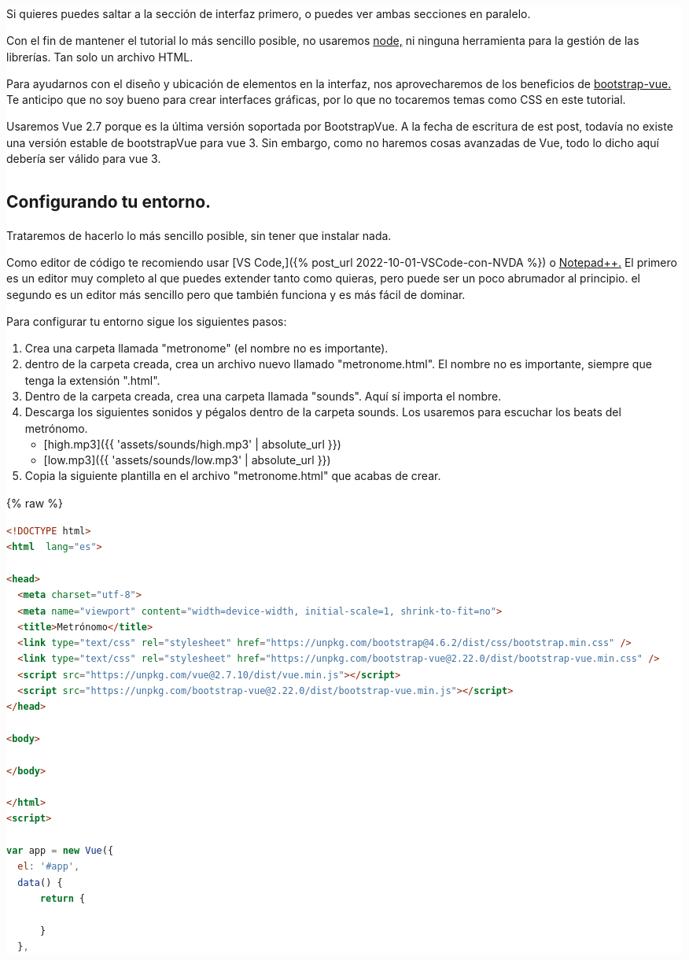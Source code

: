Si quieres puedes saltar a la sección de interfaz primero, o puedes ver ambas secciones en paralelo.

Con el fin de mantener el tutorial lo más sencillo posible, no usaremos [node,](https://nodejs.org/es/) ni ninguna herramienta para la gestión de las librerías. Tan solo un archivo HTML.

Para ayudarnos con el diseño y ubicación de elementos en la interfaz, nos aprovecharemos de los beneficios de [bootstrap-vue.](https://bootstrap-vue.org/) Te anticipo que no soy bueno para crear interfaces gráficas, por lo que no tocaremos temas como CSS en este tutorial.

Usaremos Vue 2.7 porque es la última versión soportada por BootstrapVue. A la fecha de escritura de est post, todavía no existe una versión estable de bootstrapVue para vue 3. Sin embargo, como no haremos cosas avanzadas de Vue, todo lo dicho aquí debería ser válido para vue 3.

## Configurando tu entorno.

Trataremos de hacerlo lo más sencillo posible, sin tener que instalar nada.

Como editor de código te recomiendo usar [VS Code,]({% post_url 2022-10-01-VSCode-con-NVDA %}) o [Notepad++.](https://notepad-plus-plus.org/downloads/) El primero es un editor muy completo al que puedes extender tanto como quieras, pero puede ser un poco abrumador al principio. el segundo es un editor más sencillo pero que también funciona y es más fácil de dominar.

Para configurar tu entorno sigue los siguientes pasos:

1. Crea una carpeta llamada "metronome" (el nombre no es importante).
2. dentro de la carpeta creada, crea un archivo nuevo llamado "metronome.html". El nombre no es importante, siempre que tenga la extensión ".html".
3. Dentro de la carpeta creada, crea una carpeta llamada "sounds". Aquí sí importa el nombre.
4. Descarga los siguientes sonidos y pégalos dentro de la carpeta sounds. Los usaremos para escuchar los beats del metrónomo.
   * [high.mp3]({{ 'assets/sounds/high.mp3' | absolute_url }})
   * [low.mp3]({{ 'assets/sounds/low.mp3' | absolute_url }})
5. Copia la siguiente plantilla en el archivo "metronome.html" que acabas de crear.

{% raw %}
```html
<!DOCTYPE html>
<html  lang="es">

<head>
  <meta charset="utf-8">
  <meta name="viewport" content="width=device-width, initial-scale=1, shrink-to-fit=no">
  <title>Metrónomo</title>
  <link type="text/css" rel="stylesheet" href="https://unpkg.com/bootstrap@4.6.2/dist/css/bootstrap.min.css" />
  <link type="text/css" rel="stylesheet" href="https://unpkg.com/bootstrap-vue@2.22.0/dist/bootstrap-vue.min.css" />
  <script src="https://unpkg.com/vue@2.7.10/dist/vue.min.js"></script>
  <script src="https://unpkg.com/bootstrap-vue@2.22.0/dist/bootstrap-vue.min.js"></script>
</head>

<body>

</body>

</html>
<script>

var app = new Vue({
  el: '#app',
  data() {
      return {

      }
  },

```